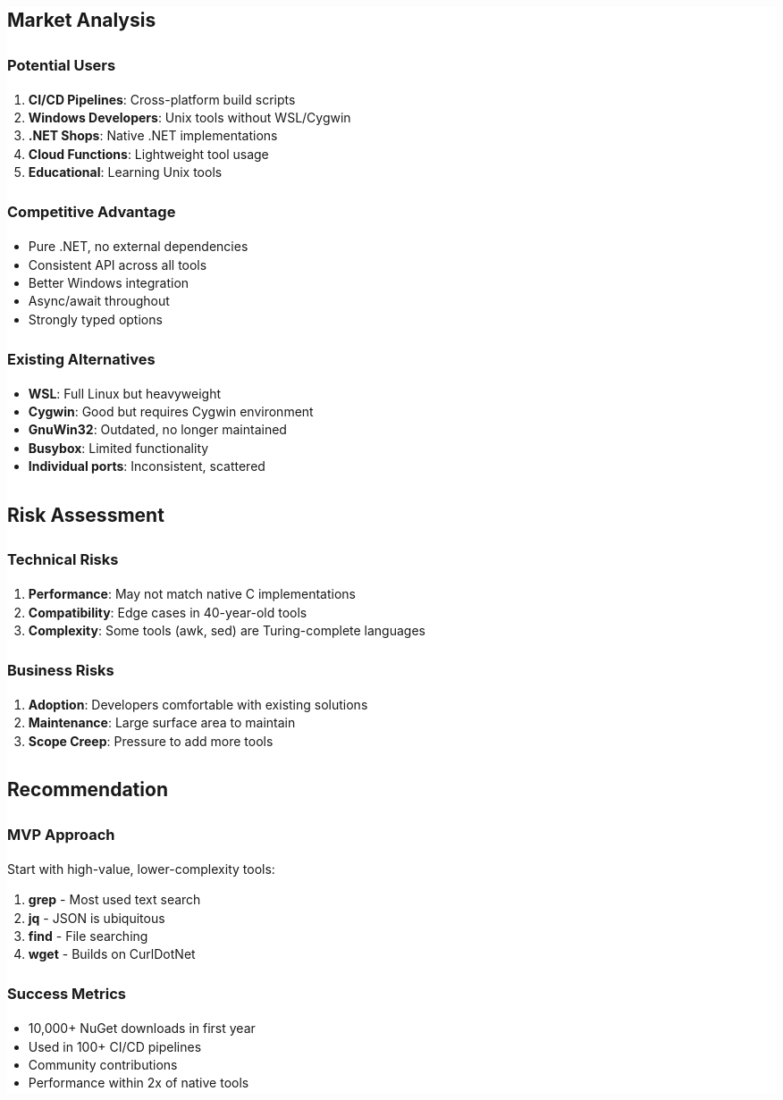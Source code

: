## Market Analysis

### Potential Users
1. **CI/CD Pipelines**: Cross-platform build scripts
2. **Windows Developers**: Unix tools without WSL/Cygwin
3. **.NET Shops**: Native .NET implementations
4. **Cloud Functions**: Lightweight tool usage
5. **Educational**: Learning Unix tools

### Competitive Advantage
- Pure .NET, no external dependencies
- Consistent API across all tools
- Better Windows integration
- Async/await throughout
- Strongly typed options

### Existing Alternatives
- **WSL**: Full Linux but heavyweight
- **Cygwin**: Good but requires Cygwin environment
- **GnuWin32**: Outdated, no longer maintained
- **Busybox**: Limited functionality
- **Individual ports**: Inconsistent, scattered

## Risk Assessment

### Technical Risks
1. **Performance**: May not match native C implementations
2. **Compatibility**: Edge cases in 40-year-old tools
3. **Complexity**: Some tools (awk, sed) are Turing-complete languages

### Business Risks
1. **Adoption**: Developers comfortable with existing solutions
2. **Maintenance**: Large surface area to maintain
3. **Scope Creep**: Pressure to add more tools

## Recommendation

### MVP Approach
Start with high-value, lower-complexity tools:
1. **grep** - Most used text search
2. **jq** - JSON is ubiquitous
3. **find** - File searching
4. **wget** - Builds on CurlDotNet

### Success Metrics
- 10,000+ NuGet downloads in first year
- Used in 100+ CI/CD pipelines
- Community contributions
- Performance within 2x of native tools
